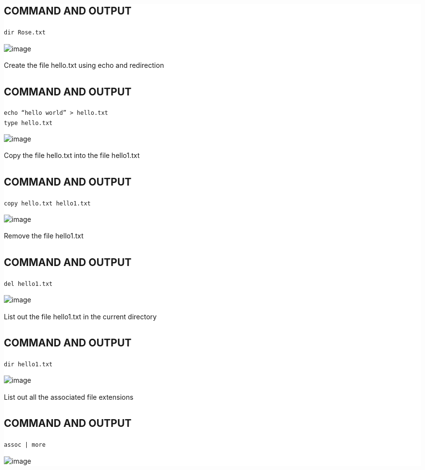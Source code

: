 ## COMMAND AND OUTPUT
```
dir Rose.txt
```
![image](https://github.com/user-attachments/assets/fa752fec-85fe-4e2c-8ddb-d1f830d4771a)



Create the file hello.txt using echo and redirection

## COMMAND AND OUTPUT
```
echo “hello world” > hello.txt
type hello.txt
```
![image](https://github.com/user-attachments/assets/a63be68d-53b0-49d2-8703-45a6a8b8c676)

Copy the file hello.txt into the file hello1.txt

## COMMAND AND OUTPUT
```
copy hello.txt hello1.txt
```
![image](https://github.com/user-attachments/assets/1f9a34b0-953a-4592-9882-11781895042d)


Remove the file hello1.txt

## COMMAND AND OUTPUT
```
del hello1.txt
```
![image](https://github.com/user-attachments/assets/37c3d571-c3bb-4024-8afd-eb206b5d36df)

List out the file hello1.txt in the current directory

## COMMAND AND OUTPUT
```
dir hello1.txt
```
![image](https://github.com/user-attachments/assets/c7b14d65-d2ac-4efa-a373-86fefb81c74d)

List out all the associated file extensions 

## COMMAND AND OUTPUT
```
assoc | more
```
![image](https://github.com/user-attachments/assets/d979a342-a28f-40ee-8678-2354a2fb528f)
